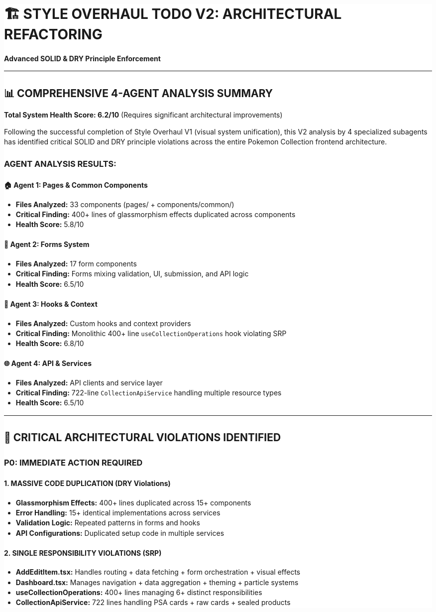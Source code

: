 # 🏗️ STYLE OVERHAUL TODO V2: ARCHITECTURAL REFACTORING
**Advanced SOLID & DRY Principle Enforcement**

---

## 📊 **COMPREHENSIVE 4-AGENT ANALYSIS SUMMARY**

**Total System Health Score: 6.2/10** (Requires significant architectural improvements)

Following the successful completion of Style Overhaul V1 (visual system unification), this V2 analysis by 4 specialized subagents has identified critical SOLID and DRY principle violations across the entire Pokemon Collection frontend architecture.

### **AGENT ANALYSIS RESULTS:**

#### **🏠 Agent 1: Pages & Common Components** 
- **Files Analyzed:** 33 components (pages/ + components/common/)
- **Critical Finding:** 400+ lines of glassmorphism effects duplicated across components
- **Health Score:** 5.8/10

#### **📝 Agent 2: Forms System**
- **Files Analyzed:** 17 form components  
- **Critical Finding:** Forms mixing validation, UI, submission, and API logic
- **Health Score:** 6.5/10

#### **🔗 Agent 3: Hooks & Context**
- **Files Analyzed:** Custom hooks and context providers
- **Critical Finding:** Monolithic 400+ line `useCollectionOperations` hook violating SRP
- **Health Score:** 6.8/10

#### **🌐 Agent 4: API & Services**
- **Files Analyzed:** API clients and service layer
- **Critical Finding:** 722-line `CollectionApiService` handling multiple resource types
- **Health Score:** 6.5/10

---

## 🚨 **CRITICAL ARCHITECTURAL VIOLATIONS IDENTIFIED**

### **P0: IMMEDIATE ACTION REQUIRED**

#### **1. MASSIVE CODE DUPLICATION (DRY Violations)**
- **Glassmorphism Effects:** 400+ lines duplicated across 15+ components
- **Error Handling:** 15+ identical implementations across services
- **Validation Logic:** Repeated patterns in forms and hooks
- **API Configurations:** Duplicated setup code in multiple services

#### **2. SINGLE RESPONSIBILITY VIOLATIONS (SRP)**
- **AddEditItem.tsx:** Handles routing + data fetching + form orchestration + visual effects
- **Dashboard.tsx:** Manages navigation + data aggregation + theming + particle systems  
- **useCollectionOperations:** 400+ lines managing 6+ distinct responsibilities
- **CollectionApiService:** 722 lines handling PSA cards + raw cards + sealed products
